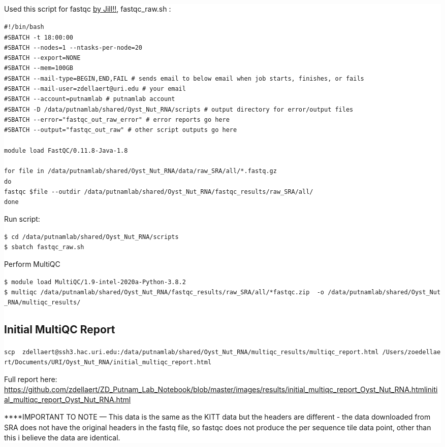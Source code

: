 Used this script for fastqc [by Jill!!](https://github.com/JillAshey/SedimentStress/blob/master/Bioinf/RNASeq_pipeline_HI.md), fastqc_raw.sh :

```
#!/bin/bash
#SBATCH -t 18:00:00
#SBATCH --nodes=1 --ntasks-per-node=20
#SBATCH --export=NONE
#SBATCH --mem=100GB
#SBATCH --mail-type=BEGIN,END,FAIL # sends email to below email when job starts, finishes, or fails
#SBATCH --mail-user=zdellaert@uri.edu # your email
#SBATCH --account=putnamlab # putnamlab account
#SBATCH -D /data/putnamlab/shared/Oyst_Nut_RNA/scripts # output directory for error/output files
#SBATCH --error="fastqc_out_raw_error" # error reports go here
#SBATCH --output="fastqc_out_raw" # other script outputs go here

module load FastQC/0.11.8-Java-1.8

for file in /data/putnamlab/shared/Oyst_Nut_RNA/data/raw_SRA/all/*.fastq.gz
do
fastqc $file --outdir /data/putnamlab/shared/Oyst_Nut_RNA/fastqc_results/raw_SRA/all/
done
```

Run script:
```
$ cd /data/putnamlab/shared/Oyst_Nut_RNA/scripts
$ sbatch fastqc_raw.sh
```

Perform MultiQC

```
$ module load MultiQC/1.9-intel-2020a-Python-3.8.2
$ multiqc /data/putnamlab/shared/Oyst_Nut_RNA/fastqc_results/raw_SRA/all/*fastqc.zip  -o /data/putnamlab/shared/Oyst_Nut_RNA/multiqc_results/
```

## Initial MultiQC Report

```
scp  zdellaert@ssh3.hac.uri.edu:/data/putnamlab/shared/Oyst_Nut_RNA/multiqc_results/multiqc_report.html /Users/zoedellaert/Documents/URI/Oyst_Nut_RNA/initial_multiqc_report.html
```

Full report here: https://github.com/zdellaert/ZD_Putnam_Lab_Notebook/blob/master/images/results/initial_multiqc_report_Oyst_Nut_RNA.htmlinitial_multiqc_report_Oyst_Nut_RNA.html


****IMPORTANT TO NOTE — This data is the same as the KITT data but the headers are different - the data downloaded from SRA does not have the original headers in the fastq file, so fastqc does not produce the per sequence tile data point, other than this i believe the data are identical.
